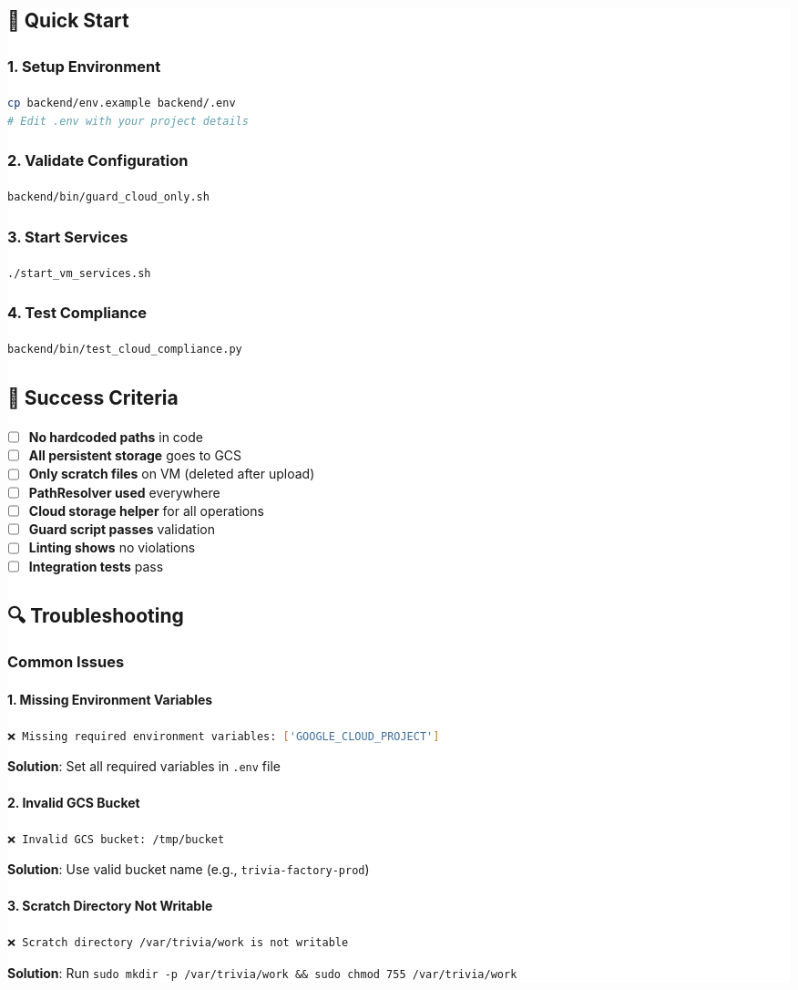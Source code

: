 ## 🚀 **Quick Start**

### **1. Setup Environment**
```bash
cp backend/env.example backend/.env
# Edit .env with your project details
```

### **2. Validate Configuration**
```bash
backend/bin/guard_cloud_only.sh
```

### **3. Start Services**
```bash
./start_vm_services.sh
```

### **4. Test Compliance**
```bash
backend/bin/test_cloud_compliance.py
```

## 🎯 **Success Criteria**

- [ ] **No hardcoded paths** in code
- [ ] **All persistent storage** goes to GCS
- [ ] **Only scratch files** on VM (deleted after upload)
- [ ] **PathResolver used** everywhere
- [ ] **Cloud storage helper** for all operations
- [ ] **Guard script passes** validation
- [ ] **Linting shows** no violations
- [ ] **Integration tests** pass

## 🔍 **Troubleshooting**

### **Common Issues**

#### **1. Missing Environment Variables**
```bash
❌ Missing required environment variables: ['GOOGLE_CLOUD_PROJECT']
```
**Solution**: Set all required variables in `.env` file

#### **2. Invalid GCS Bucket**
```bash
❌ Invalid GCS bucket: /tmp/bucket
```
**Solution**: Use valid bucket name (e.g., `trivia-factory-prod`)

#### **3. Scratch Directory Not Writable**
```bash
❌ Scratch directory /var/trivia/work is not writable
```
**Solution**: Run `sudo mkdir -p /var/trivia/work && sudo chmod 755 /var/trivia/work`
